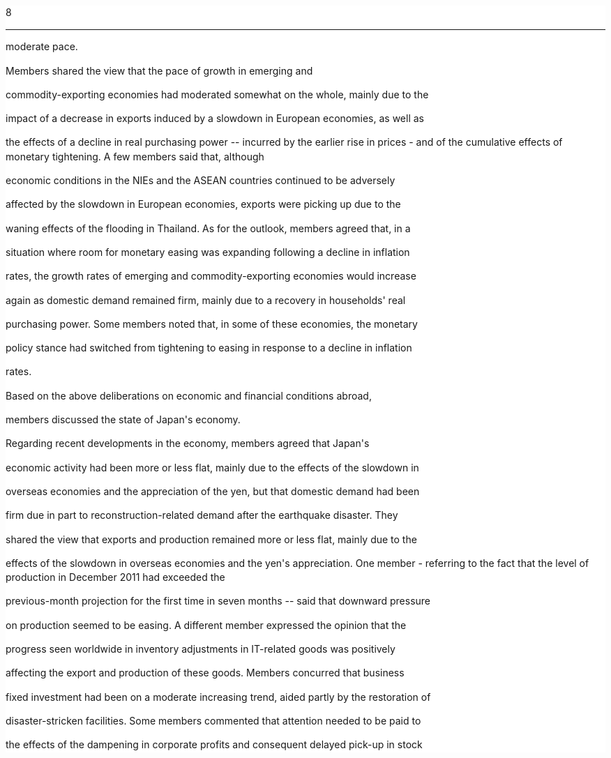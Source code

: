 8


-----

moderate pace.

Members shared the view that the pace of growth in emerging and

commodity-exporting economies had moderated somewhat on the whole, mainly due to the

impact of a decrease in exports induced by a slowdown in European economies, as well as

the effects of a decline in real purchasing power -- incurred by the earlier rise in prices -
and of the cumulative effects of monetary tightening. A few members said that, although

economic conditions in the NIEs and the ASEAN countries continued to be adversely

affected by the slowdown in European economies, exports were picking up due to the

waning effects of the flooding in Thailand. As for the outlook, members agreed that, in a

situation where room for monetary easing was expanding following a decline in inflation

rates, the growth rates of emerging and commodity-exporting economies would increase

again as domestic demand remained firm, mainly due to a recovery in households' real

purchasing power. Some members noted that, in some of these economies, the monetary

policy stance had switched from tightening to easing in response to a decline in inflation

rates.

Based on the above deliberations on economic and financial conditions abroad,

members discussed the state of Japan's economy.

Regarding recent developments in the economy, members agreed that Japan's

economic activity had been more or less flat, mainly due to the effects of the slowdown in

overseas economies and the appreciation of the yen, but that domestic demand had been

firm due in part to reconstruction-related demand after the earthquake disaster. They

shared the view that exports and production remained more or less flat, mainly due to the

effects of the slowdown in overseas economies and the yen's appreciation. One member -
referring to the fact that the level of production in December 2011 had exceeded the

previous-month projection for the first time in seven months -- said that downward pressure

on production seemed to be easing. A different member expressed the opinion that the

progress seen worldwide in inventory adjustments in IT-related goods was positively

affecting the export and production of these goods. Members concurred that business

fixed investment had been on a moderate increasing trend, aided partly by the restoration of

disaster-stricken facilities. Some members commented that attention needed to be paid to

the effects of the dampening in corporate profits and consequent delayed pick-up in stock
